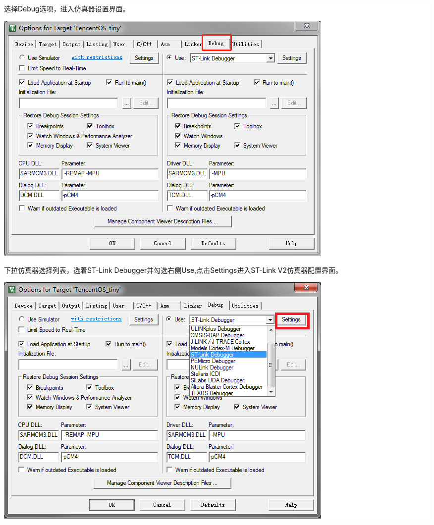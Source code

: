 选择Debug选项，进入仿真器设置界面。

![](./image/LoRaWAN/development_env_mdk_config_debug.png)

下拉仿真器选择列表，选着ST-Link Debugger并勾选右侧Use,点击Settings进入ST-Link V2仿真器配置界面。
 
![](./image/LoRaWAN/development_env_mdk_config_debugger.png)
